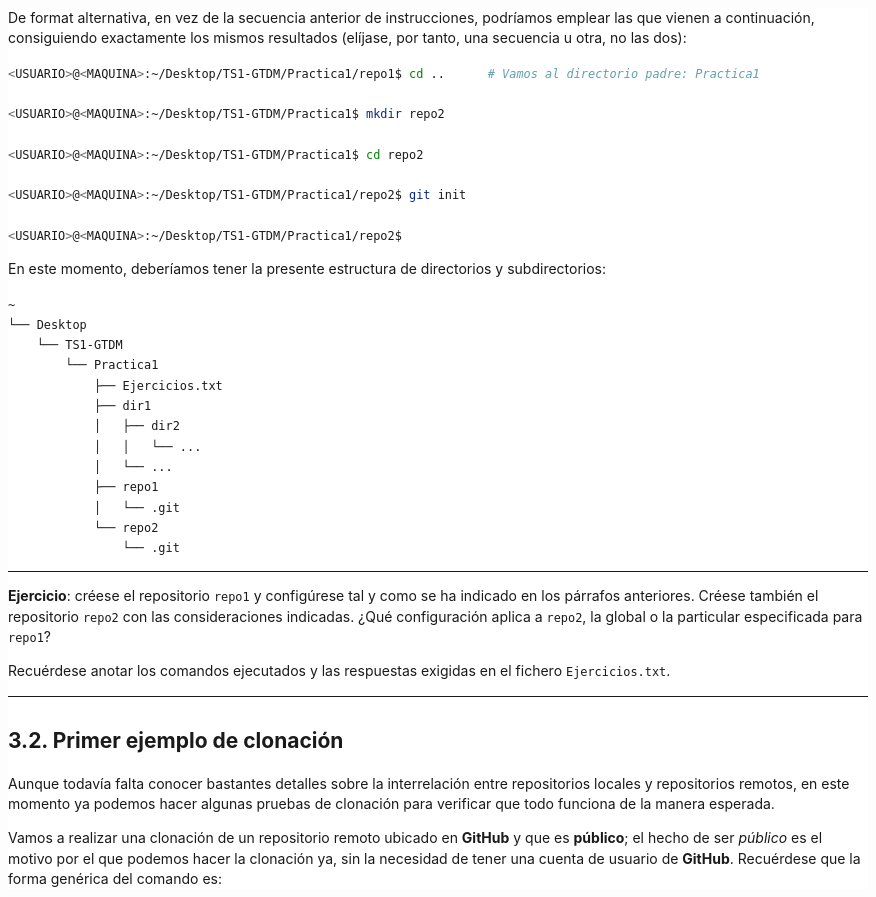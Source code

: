De format alternativa, en vez de la secuencia anterior de instrucciones, podríamos emplear las que vienen a continuación, consiguiendo exactamente los mismos resultados (elíjase, por tanto, una secuencia u otra, no las dos):


```bash
<USUARIO>@<MAQUINA>:~/Desktop/TS1-GTDM/Practica1/repo1$ cd ..      # Vamos al directorio padre: Practica1

<USUARIO>@<MAQUINA>:~/Desktop/TS1-GTDM/Practica1$ mkdir repo2

<USUARIO>@<MAQUINA>:~/Desktop/TS1-GTDM/Practica1$ cd repo2

<USUARIO>@<MAQUINA>:~/Desktop/TS1-GTDM/Practica1/repo2$ git init

<USUARIO>@<MAQUINA>:~/Desktop/TS1-GTDM/Practica1/repo2$ 
```

En este momento, deberíamos tener la presente estructura de directorios y subdirectorios:

```
~
└── Desktop
    └── TS1-GTDM
        └── Practica1
            ├── Ejercicios.txt
            ├── dir1
            │   ├── dir2
            │   │   └── ...
            │   └── ...
            ├── repo1
            │   └── .git
            └── repo2            
                └── .git             
```

---





__Ejercicio__: créese el repositorio `repo1` y configúrese tal y como se ha indicado en los párrafos anteriores. Créese también el repositorio `repo2` con las consideraciones indicadas. ¿Qué configuración aplica a `repo2`, la global o la particular especificada para `repo1`?

Recuérdese anotar los comandos ejecutados y las respuestas exigidas en el fichero `Ejercicios.txt`.

---

## 3.2. Primer ejemplo de clonación

Aunque todavía falta conocer bastantes detalles sobre la interrelación entre repositorios locales y repositorios remotos, en este momento ya podemos hacer algunas pruebas de clonación para verificar que todo funciona de la manera esperada.

Vamos a realizar una clonación de un repositorio remoto ubicado en __GitHub__ y que es __público__; el hecho de ser _público_ es el motivo por el que podemos hacer la clonación ya, sin la necesidad de tener una cuenta de usuario de __GitHub__. 
Recuérdese que la forma genérica del comando es: 
